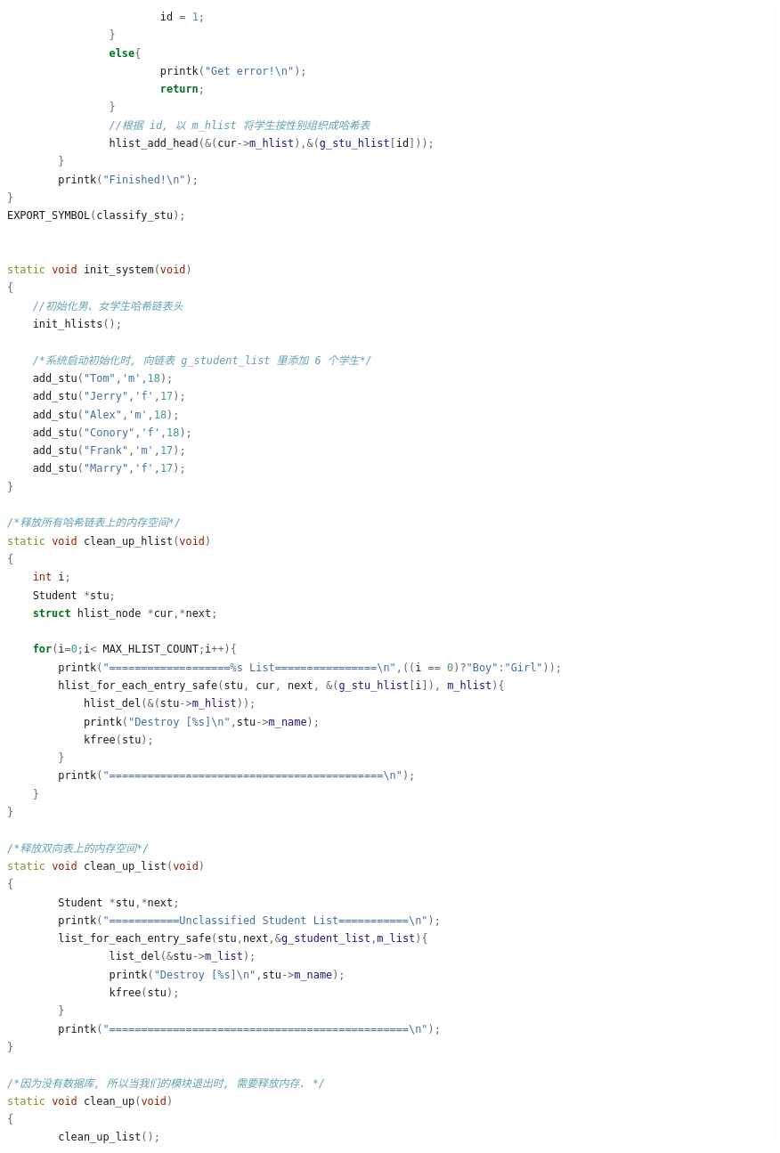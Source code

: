 ```cpp
                        id = 1;
                }
                else{
                        printk("Get error!\n");
                        return;
                }
                //根据 id, 以 m_hlist 将学生按性别组织成哈希表
                hlist_add_head(&(cur->m_hlist),&(g_stu_hlist[id]));
        }
        printk("Finished!\n");
}
EXPORT_SYMBOL(classify_stu);


static void init_system(void)
{
    //初始化男、女学生哈希链表头
    init_hlists();

    /*系统启动初始化时, 向链表 g_student_list 里添加 6 个学生*/
    add_stu("Tom",'m',18);
    add_stu("Jerry",'f',17);
    add_stu("Alex",'m',18);
    add_stu("Conory",'f',18);
    add_stu("Frank",'m',17);
    add_stu("Marry",'f',17);
}

/*释放所有哈希链表上的内存空间*/
static void clean_up_hlist(void)
{
    int i;
    Student *stu;
    struct hlist_node *cur,*next;

    for(i=0;i< MAX_HLIST_COUNT;i++){
        printk("===================%s List================\n",((i == 0)?"Boy":"Girl"));
        hlist_for_each_entry_safe(stu, cur, next, &(g_stu_hlist[i]), m_hlist){
            hlist_del(&(stu->m_hlist));
            printk("Destroy [%s]\n",stu->m_name);
            kfree(stu);
        }
        printk("===========================================\n");
    }
}

/*释放双向表上的内存空间*/
static void clean_up_list(void)
{
        Student *stu,*next;
        printk("===========Unclassified Student List===========\n");
        list_for_each_entry_safe(stu,next,&g_student_list,m_list){
                list_del(&stu->m_list);
                printk("Destroy [%s]\n",stu->m_name);
                kfree(stu);
        }
        printk("===============================================\n");
}

/*因为没有数据库, 所以当我们的模块退出时, 需要释放内存. */
static void clean_up(void)
{
        clean_up_list();
```